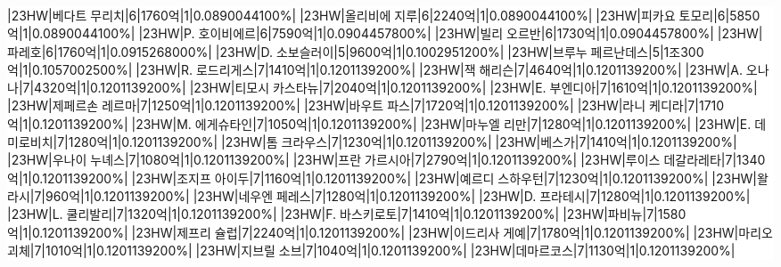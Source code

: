 |23HW|베다트 무리치|6|1760억|1|0.0890044100%|
|23HW|올리비에 지루|6|2240억|1|0.0890044100%|
|23HW|피카요 토모리|6|5850억|1|0.0890044100%|
|23HW|P. 호이비에르|6|7590억|1|0.0904457800%|
|23HW|빌리 오르반|6|1730억|1|0.0904457800%|
|23HW|파레호|6|1760억|1|0.0915268000%|
|23HW|D. 소보슬러이|5|9600억|1|0.1002951200%|
|23HW|브루누 페르난데스|5|1조300억|1|0.1057002500%|
|23HW|R. 로드리게스|7|1410억|1|0.1201139200%|
|23HW|잭 해리슨|7|4640억|1|0.1201139200%|
|23HW|A. 오나나|7|4320억|1|0.1201139200%|
|23HW|티모시 카스타뉴|7|2040억|1|0.1201139200%|
|23HW|E. 부엔디아|7|1610억|1|0.1201139200%|
|23HW|제페르손 레르마|7|1250억|1|0.1201139200%|
|23HW|바우트 파스|7|1720억|1|0.1201139200%|
|23HW|라니 케디라|7|1710억|1|0.1201139200%|
|23HW|M. 에게슈타인|7|1050억|1|0.1201139200%|
|23HW|마누엘 리만|7|1280억|1|0.1201139200%|
|23HW|E. 데미로비치|7|1280억|1|0.1201139200%|
|23HW|톰 크라우스|7|1230억|1|0.1201139200%|
|23HW|베스가|7|1410억|1|0.1201139200%|
|23HW|우나이 누녜스|7|1080억|1|0.1201139200%|
|23HW|프란 가르시아|7|2790억|1|0.1201139200%|
|23HW|루이스 데갈라레타|7|1340억|1|0.1201139200%|
|23HW|조지프 아이두|7|1160억|1|0.1201139200%|
|23HW|예르디 스하우턴|7|1230억|1|0.1201139200%|
|23HW|왈라시|7|960억|1|0.1201139200%|
|23HW|네우엔 페레스|7|1280억|1|0.1201139200%|
|23HW|D. 프라테시|7|1280억|1|0.1201139200%|
|23HW|L. 쿨리발리|7|1320억|1|0.1201139200%|
|23HW|F. 바스키로토|7|1410억|1|0.1201139200%|
|23HW|파비뉴|7|1580억|1|0.1201139200%|
|23HW|제프리 슐럽|7|2240억|1|0.1201139200%|
|23HW|이드리사 게예|7|1780억|1|0.1201139200%|
|23HW|마리오 괴체|7|1010억|1|0.1201139200%|
|23HW|지브릴 소브|7|1040억|1|0.1201139200%|
|23HW|데마르코스|7|1130억|1|0.1201139200%|
